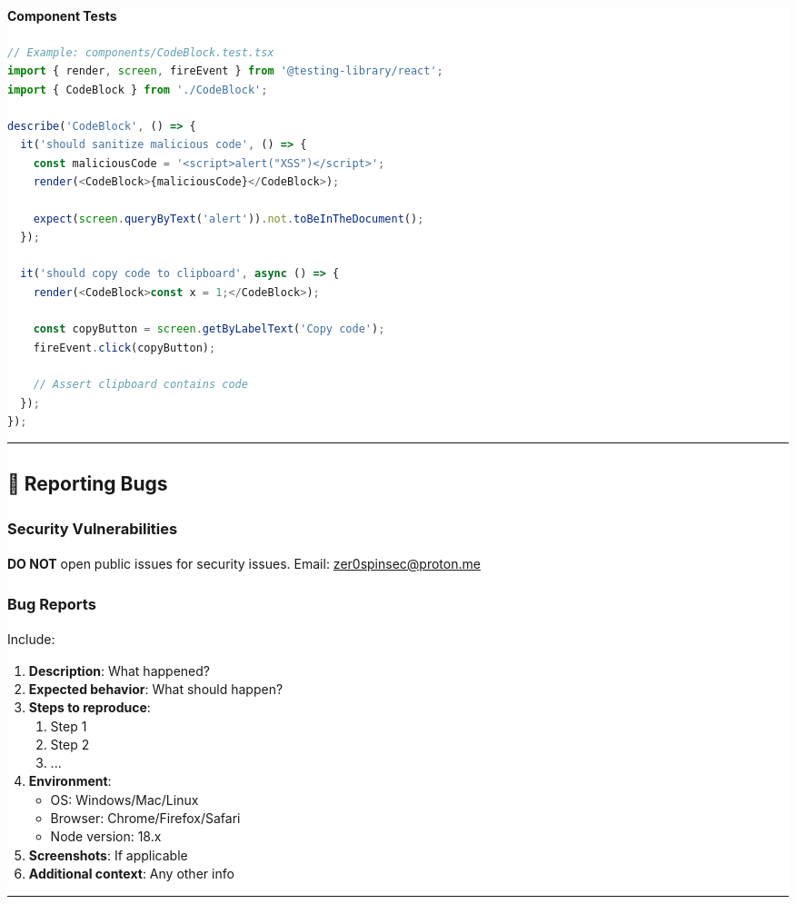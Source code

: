 #### Component Tests
```typescript
// Example: components/CodeBlock.test.tsx
import { render, screen, fireEvent } from '@testing-library/react';
import { CodeBlock } from './CodeBlock';

describe('CodeBlock', () => {
  it('should sanitize malicious code', () => {
    const maliciousCode = '<script>alert("XSS")</script>';
    render(<CodeBlock>{maliciousCode}</CodeBlock>);
    
    expect(screen.queryByText('alert')).not.toBeInTheDocument();
  });
  
  it('should copy code to clipboard', async () => {
    render(<CodeBlock>const x = 1;</CodeBlock>);
    
    const copyButton = screen.getByLabelText('Copy code');
    fireEvent.click(copyButton);
    
    // Assert clipboard contains code
  });
});
```

---

## 🐛 Reporting Bugs

### Security Vulnerabilities

**DO NOT** open public issues for security issues.
Email: zer0spinsec@proton.me

### Bug Reports

Include:
1. **Description**: What happened?
2. **Expected behavior**: What should happen?
3. **Steps to reproduce**:
   1. Step 1
   2. Step 2
   3. ...
4. **Environment**:
   - OS: Windows/Mac/Linux
   - Browser: Chrome/Firefox/Safari
   - Node version: 18.x
5. **Screenshots**: If applicable
6. **Additional context**: Any other info

---
